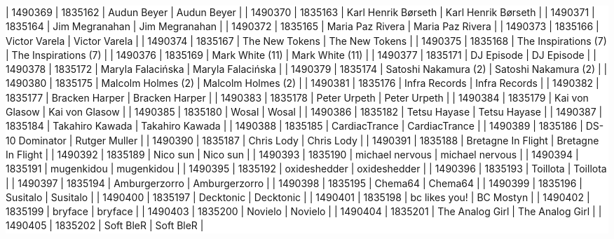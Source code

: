 | 1490369 | 1835162 | Audun Beyer | Audun Beyer |
| 1490370 | 1835163 | Karl Henrik Børseth | Karl Henrik Børseth |
| 1490371 | 1835164 | Jim Megranahan | Jim Megranahan |
| 1490372 | 1835165 | Maria Paz Rivera | Maria Paz Rivera |
| 1490373 | 1835166 | Victor Varela | Victor Varela |
| 1490374 | 1835167 | The New Tokens | The New Tokens |
| 1490375 | 1835168 | The Inspirations (7) | The Inspirations (7) |
| 1490376 | 1835169 | Mark White (11) | Mark White (11) |
| 1490377 | 1835171 | DJ Episode | DJ Episode |
| 1490378 | 1835172 | Maryla Falacińska | Maryla Falacińska |
| 1490379 | 1835174 | Satoshi Nakamura (2) | Satoshi Nakamura (2) |
| 1490380 | 1835175 | Malcolm Holmes (2) | Malcolm Holmes (2) |
| 1490381 | 1835176 | Infra Records | Infra Records |
| 1490382 | 1835177 | Bracken Harper | Bracken Harper |
| 1490383 | 1835178 | Peter Urpeth | Peter Urpeth |
| 1490384 | 1835179 | Kai von Glasow | Kai von Glasow |
| 1490385 | 1835180 | Wosal | Wosal |
| 1490386 | 1835182 | Tetsu Hayase | Tetsu Hayase |
| 1490387 | 1835184 | Takahiro Kawada | Takahiro Kawada |
| 1490388 | 1835185 | CardiacTrance | CardiacTrance |
| 1490389 | 1835186 | DS-10 Dominator | Rutger Muller |
| 1490390 | 1835187 | Chris Lody | Chris Lody |
| 1490391 | 1835188 | Bretagne In Flight | Bretagne In Flight |
| 1490392 | 1835189 | Nico sun | Nico sun |
| 1490393 | 1835190 | michael nervous | michael nervous |
| 1490394 | 1835191 | mugenkidou | mugenkidou |
| 1490395 | 1835192 | oxideshedder | oxideshedder |
| 1490396 | 1835193 | Toillota | Toillota |
| 1490397 | 1835194 | Amburgerzorro | Amburgerzorro |
| 1490398 | 1835195 | Chema64 | Chema64 |
| 1490399 | 1835196 | Susitalo | Susitalo |
| 1490400 | 1835197 | Decktonic | Decktonic |
| 1490401 | 1835198 | bc likes you! | BC Mostyn |
| 1490402 | 1835199 | bryface | bryface |
| 1490403 | 1835200 | Novielo | Novielo |
| 1490404 | 1835201 | The Analog Girl | The Analog Girl |
| 1490405 | 1835202 | Soft BleR | Soft BleR |